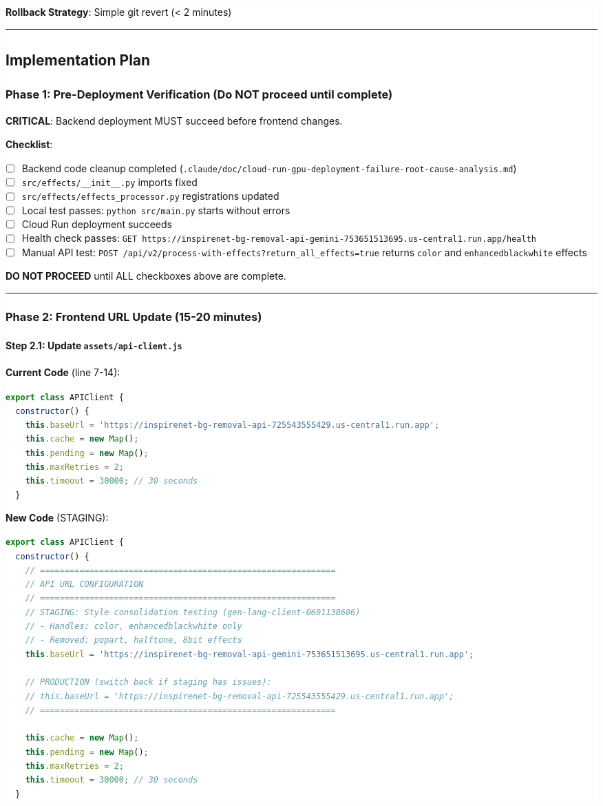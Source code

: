 **Rollback Strategy**: Simple git revert (< 2 minutes)

---

## Implementation Plan

### Phase 1: Pre-Deployment Verification (Do NOT proceed until complete)

**CRITICAL**: Backend deployment MUST succeed before frontend changes.

**Checklist**:
- [ ] Backend code cleanup completed (`.claude/doc/cloud-run-gpu-deployment-failure-root-cause-analysis.md`)
- [ ] `src/effects/__init__.py` imports fixed
- [ ] `src/effects/effects_processor.py` registrations updated
- [ ] Local test passes: `python src/main.py` starts without errors
- [ ] Cloud Run deployment succeeds
- [ ] Health check passes: `GET https://inspirenet-bg-removal-api-gemini-753651513695.us-central1.run.app/health`
- [ ] Manual API test: `POST /api/v2/process-with-effects?return_all_effects=true` returns `color` and `enhancedblackwhite` effects

**DO NOT PROCEED** until ALL checkboxes above are complete.

---

### Phase 2: Frontend URL Update (15-20 minutes)

#### Step 2.1: Update `assets/api-client.js`

**Current Code** (line 7-14):
```javascript
export class APIClient {
  constructor() {
    this.baseUrl = 'https://inspirenet-bg-removal-api-725543555429.us-central1.run.app';
    this.cache = new Map();
    this.pending = new Map();
    this.maxRetries = 2;
    this.timeout = 30000; // 30 seconds
  }
```

**New Code** (STAGING):
```javascript
export class APIClient {
  constructor() {
    // ============================================================
    // API URL CONFIGURATION
    // ============================================================
    // STAGING: Style consolidation testing (gen-lang-client-0601138686)
    // - Handles: color, enhancedblackwhite only
    // - Removed: popart, halftone, 8bit effects
    this.baseUrl = 'https://inspirenet-bg-removal-api-gemini-753651513695.us-central1.run.app';

    // PRODUCTION (switch back if staging has issues):
    // this.baseUrl = 'https://inspirenet-bg-removal-api-725543555429.us-central1.run.app';
    // ============================================================

    this.cache = new Map();
    this.pending = new Map();
    this.maxRetries = 2;
    this.timeout = 30000; // 30 seconds
  }
```
